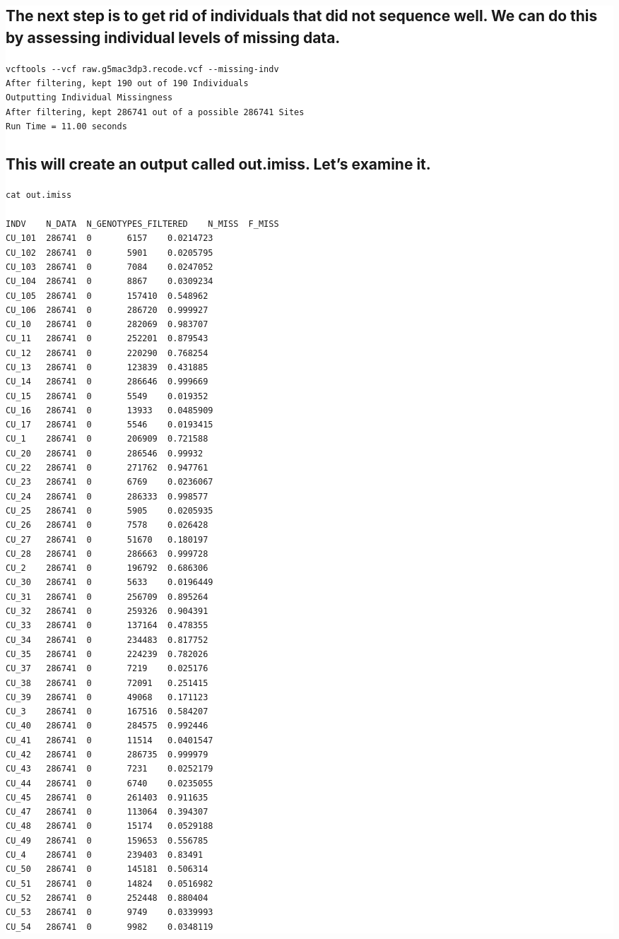 The next step is to get rid of individuals that did not sequence well. We can do this by assessing individual levels of missing data.
-------------------------------------------------------------------------------------------------------------------------------------

    vcftools --vcf raw.g5mac3dp3.recode.vcf --missing-indv
    After filtering, kept 190 out of 190 Individuals
    Outputting Individual Missingness
    After filtering, kept 286741 out of a possible 286741 Sites
    Run Time = 11.00 seconds

This will create an output called out.imiss. Let’s examine it.
--------------------------------------------------------------

    cat out.imiss

    INDV    N_DATA  N_GENOTYPES_FILTERED    N_MISS  F_MISS
    CU_101  286741  0       6157    0.0214723
    CU_102  286741  0       5901    0.0205795
    CU_103  286741  0       7084    0.0247052
    CU_104  286741  0       8867    0.0309234
    CU_105  286741  0       157410  0.548962
    CU_106  286741  0       286720  0.999927
    CU_10   286741  0       282069  0.983707
    CU_11   286741  0       252201  0.879543
    CU_12   286741  0       220290  0.768254
    CU_13   286741  0       123839  0.431885
    CU_14   286741  0       286646  0.999669
    CU_15   286741  0       5549    0.019352
    CU_16   286741  0       13933   0.0485909
    CU_17   286741  0       5546    0.0193415
    CU_1    286741  0       206909  0.721588
    CU_20   286741  0       286546  0.99932
    CU_22   286741  0       271762  0.947761
    CU_23   286741  0       6769    0.0236067
    CU_24   286741  0       286333  0.998577
    CU_25   286741  0       5905    0.0205935
    CU_26   286741  0       7578    0.026428
    CU_27   286741  0       51670   0.180197
    CU_28   286741  0       286663  0.999728
    CU_2    286741  0       196792  0.686306
    CU_30   286741  0       5633    0.0196449
    CU_31   286741  0       256709  0.895264
    CU_32   286741  0       259326  0.904391
    CU_33   286741  0       137164  0.478355
    CU_34   286741  0       234483  0.817752
    CU_35   286741  0       224239  0.782026
    CU_37   286741  0       7219    0.025176
    CU_38   286741  0       72091   0.251415
    CU_39   286741  0       49068   0.171123
    CU_3    286741  0       167516  0.584207
    CU_40   286741  0       284575  0.992446
    CU_41   286741  0       11514   0.0401547
    CU_42   286741  0       286735  0.999979
    CU_43   286741  0       7231    0.0252179
    CU_44   286741  0       6740    0.0235055
    CU_45   286741  0       261403  0.911635
    CU_47   286741  0       113064  0.394307
    CU_48   286741  0       15174   0.0529188
    CU_49   286741  0       159653  0.556785
    CU_4    286741  0       239403  0.83491
    CU_50   286741  0       145181  0.506314
    CU_51   286741  0       14824   0.0516982
    CU_52   286741  0       252448  0.880404
    CU_53   286741  0       9749    0.0339993
    CU_54   286741  0       9982    0.0348119